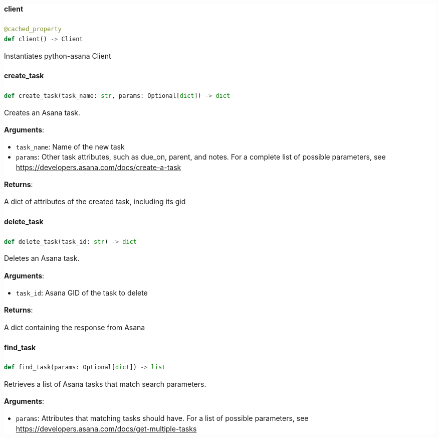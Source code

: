 #### client

```python
@cached_property
def client() -> Client
```

Instantiates python-asana Client

<a id="hooks.asana.AsanaHook.create_task"></a>

#### create\_task

```python
def create_task(task_name: str, params: Optional[dict]) -> dict
```

Creates an Asana task.

**Arguments**:

- `task_name`: Name of the new task
- `params`: Other task attributes, such as due_on, parent, and notes. For a complete list
of possible parameters, see https://developers.asana.com/docs/create-a-task

**Returns**:

A dict of attributes of the created task, including its gid

<a id="hooks.asana.AsanaHook.delete_task"></a>

#### delete\_task

```python
def delete_task(task_id: str) -> dict
```

Deletes an Asana task.

**Arguments**:

- `task_id`: Asana GID of the task to delete

**Returns**:

A dict containing the response from Asana

<a id="hooks.asana.AsanaHook.find_task"></a>

#### find\_task

```python
def find_task(params: Optional[dict]) -> list
```

Retrieves a list of Asana tasks that match search parameters.

**Arguments**:

- `params`: Attributes that matching tasks should have. For a list of possible parameters,
see https://developers.asana.com/docs/get-multiple-tasks
